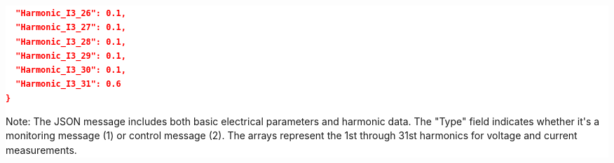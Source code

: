 ```json
  "Harmonic_I3_26": 0.1,
  "Harmonic_I3_27": 0.1,
  "Harmonic_I3_28": 0.1,
  "Harmonic_I3_29": 0.1,
  "Harmonic_I3_30": 0.1,
  "Harmonic_I3_31": 0.6
}
```

Note: The JSON message includes both basic electrical parameters and harmonic data. The "Type" field indicates whether it's a monitoring message (1) or control message (2). The arrays represent the 1st through 31st harmonics for voltage and current measurements.